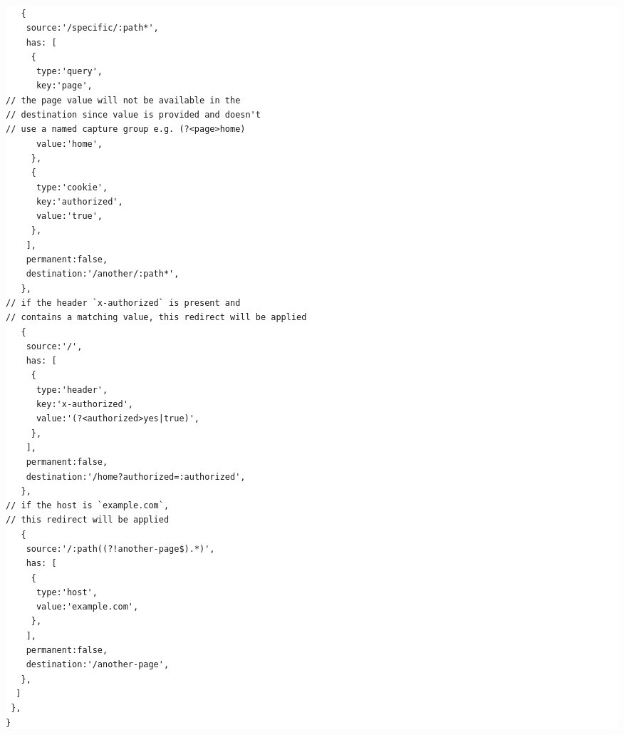 ```
   {
    source:'/specific/:path*',
    has: [
     {
      type:'query',
      key:'page',
// the page value will not be available in the
// destination since value is provided and doesn't
// use a named capture group e.g. (?<page>home)
      value:'home',
     },
     {
      type:'cookie',
      key:'authorized',
      value:'true',
     },
    ],
    permanent:false,
    destination:'/another/:path*',
   },
// if the header `x-authorized` is present and
// contains a matching value, this redirect will be applied
   {
    source:'/',
    has: [
     {
      type:'header',
      key:'x-authorized',
      value:'(?<authorized>yes|true)',
     },
    ],
    permanent:false,
    destination:'/home?authorized=:authorized',
   },
// if the host is `example.com`,
// this redirect will be applied
   {
    source:'/:path((?!another-page$).*)',
    has: [
     {
      type:'host',
      value:'example.com',
     },
    ],
    permanent:false,
    destination:'/another-page',
   },
  ]
 },
}
```
